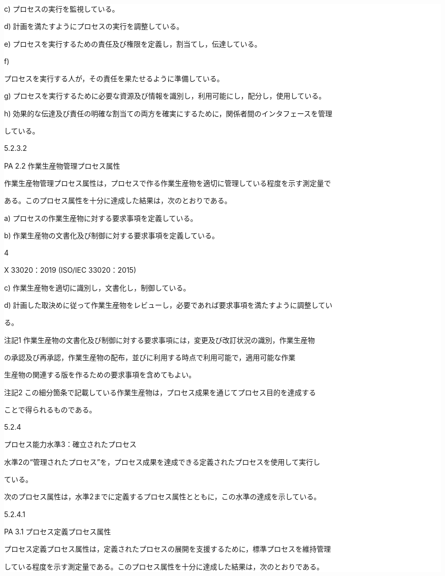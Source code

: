 c) プロセスの実行を監視している。

d) 計画を満たすようにプロセスの実行を調整している。

e) プロセスを実行するための責任及び権限を定義し，割当てし，伝達している。

f)

プロセスを実行する人が，その責任を果たせるように準備している。

g) プロセスを実行するために必要な資源及び情報を識別し，利用可能にし，配分し，使用している。

h) 効果的な伝達及び責任の明確な割当ての両方を確実にするために，関係者間のインタフェースを管理

している。

5.2.3.2

PA 2.2 作業生産物管理プロセス属性

作業生産物管理プロセス属性は，プロセスで作る作業生産物を適切に管理している程度を示す測定量で

ある。このプロセス属性を十分に達成した結果は，次のとおりである。

a) プロセスの作業生産物に対する要求事項を定義している。

b) 作業生産物の文書化及び制御に対する要求事項を定義している。

4

X 33020：2019 (ISO/IEC 33020：2015)

c) 作業生産物を適切に識別し，文書化し，制御している。

d) 計画した取決めに従って作業生産物をレビューし，必要であれば要求事項を満たすように調整してい

る。

注記1 作業生産物の文書化及び制御に対する要求事項には，変更及び改訂状況の識別，作業生産物

の承認及び再承認，作業生産物の配布，並びに利用する時点で利用可能で，適用可能な作業

生産物の関連する版を作るための要求事項を含めてもよい。

注記2 この細分箇条で記載している作業生産物は，プロセス成果を通じてプロセス目的を達成する

ことで得られるものである。

5.2.4

プロセス能力水準3：確立されたプロセス

水準2の“管理されたプロセス”を，プロセス成果を達成できる定義されたプロセスを使用して実行し

ている。

次のプロセス属性は，水準2までに定義するプロセス属性とともに，この水準の達成を示している。

5.2.4.1

PA 3.1 プロセス定義プロセス属性

プロセス定義プロセス属性は，定義されたプロセスの展開を支援するために，標準プロセスを維持管理

している程度を示す測定量である。このプロセス属性を十分に達成した結果は，次のとおりである。
